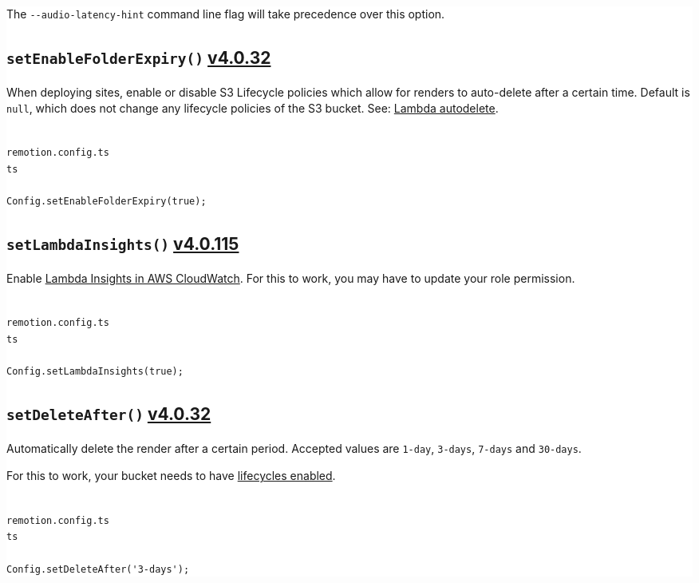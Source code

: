 The `--audio-latency-hint` command line flag will take precedence over this option.

## `setEnableFolderExpiry()` [v4.0.32](https://github.com/remotion-dev/remotion/releases/v4.0.32) [​](https://www.remotion.dev/docs/config\#setenablefolderexpiry "Direct link to setenablefolderexpiry")

When deploying sites, enable or disable S3 Lifecycle policies which allow for renders to auto-delete after a certain time. Default is `null`, which does not change any lifecycle policies of the S3 bucket. See: [Lambda autodelete](https://www.remotion.dev/docs/lambda/autodelete).

```

remotion.config.ts
ts

Config.setEnableFolderExpiry(true);
```

## `setLambdaInsights()` [v4.0.115](https://github.com/remotion-dev/remotion/releases/v4.0.115) [​](https://www.remotion.dev/docs/config\#setlambdainsights "Direct link to setlambdainsights")

Enable [Lambda Insights in AWS CloudWatch](https://remotion.dev/docs/lambda/insights). For this to work, you may have to update your role permission.

```

remotion.config.ts
ts

Config.setLambdaInsights(true);
```

## `setDeleteAfter()` [v4.0.32](https://github.com/remotion-dev/remotion/releases/v4.0.32) [​](https://www.remotion.dev/docs/config\#setdeleteafter "Direct link to setdeleteafter")

Automatically delete the render after a certain period. Accepted values are `1-day`, `3-days`, `7-days` and `30-days`.

For this to work, your bucket needs to have [lifecycles enabled](https://www.remotion.dev/docs/lambda/autodelete).

```

remotion.config.ts
ts

Config.setDeleteAfter('3-days');
```

